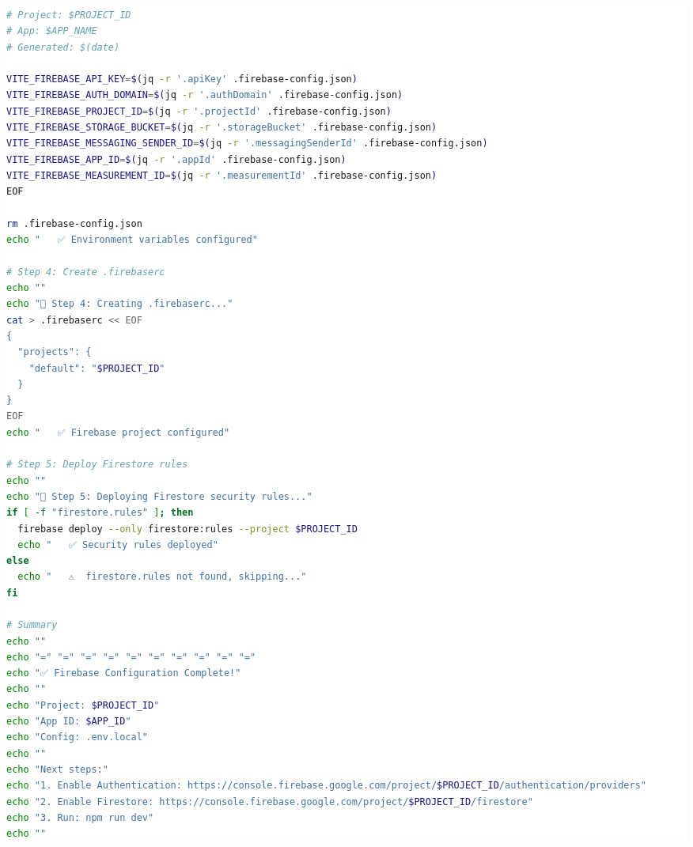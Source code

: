 ```bash
# Project: $PROJECT_ID
# App: $APP_NAME
# Generated: $(date)

VITE_FIREBASE_API_KEY=$(jq -r '.apiKey' .firebase-config.json)
VITE_FIREBASE_AUTH_DOMAIN=$(jq -r '.authDomain' .firebase-config.json)
VITE_FIREBASE_PROJECT_ID=$(jq -r '.projectId' .firebase-config.json)
VITE_FIREBASE_STORAGE_BUCKET=$(jq -r '.storageBucket' .firebase-config.json)
VITE_FIREBASE_MESSAGING_SENDER_ID=$(jq -r '.messagingSenderId' .firebase-config.json)
VITE_FIREBASE_APP_ID=$(jq -r '.appId' .firebase-config.json)
VITE_FIREBASE_MEASUREMENT_ID=$(jq -r '.measurementId' .firebase-config.json)
EOF

rm .firebase-config.json
echo "   ✅ Environment variables configured"

# Step 4: Create .firebaserc
echo ""
echo "🔧 Step 4: Creating .firebaserc..."
cat > .firebaserc << EOF
{
  "projects": {
    "default": "$PROJECT_ID"
  }
}
EOF
echo "   ✅ Firebase project configured"

# Step 5: Deploy Firestore rules
echo ""
echo "🔐 Step 5: Deploying Firestore security rules..."
if [ -f "firestore.rules" ]; then
  firebase deploy --only firestore:rules --project $PROJECT_ID
  echo "   ✅ Security rules deployed"
else
  echo "   ⚠️  firestore.rules not found, skipping..."
fi

# Summary
echo ""
echo "=" "=" "=" "=" "=" "=" "=" "=" "=" "="
echo "✅ Firebase Configuration Complete!"
echo ""
echo "Project: $PROJECT_ID"
echo "App ID: $APP_ID"
echo "Config: .env.local"
echo ""
echo "Next steps:"
echo "1. Enable Authentication: https://console.firebase.google.com/project/$PROJECT_ID/authentication/providers"
echo "2. Enable Firestore: https://console.firebase.google.com/project/$PROJECT_ID/firestore"
echo "3. Run: npm run dev"
echo ""
```
